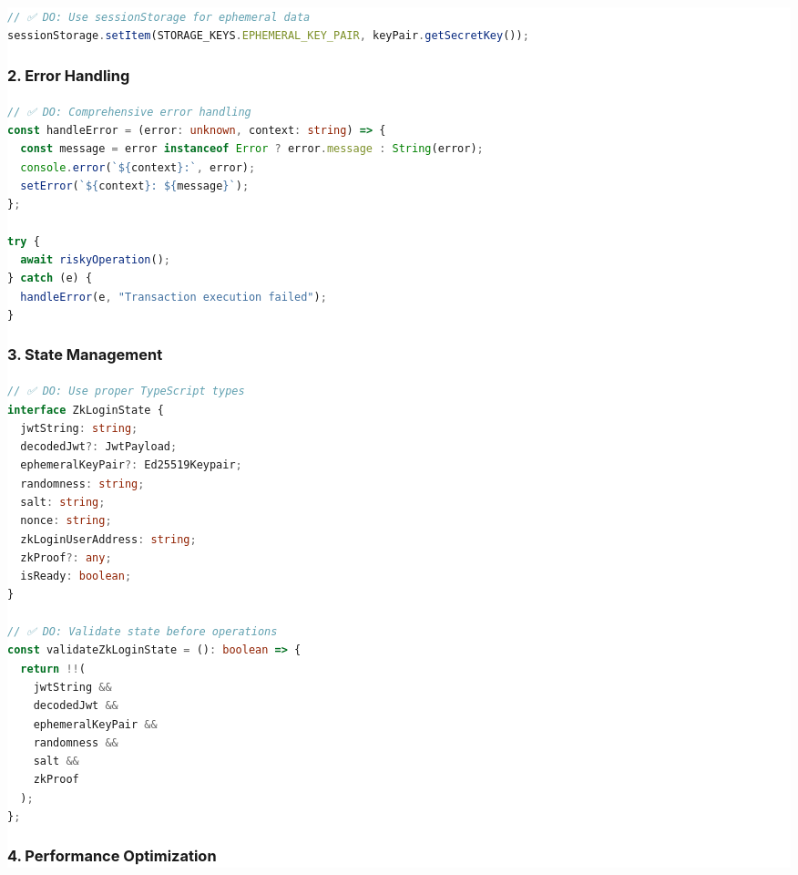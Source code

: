 ```typescript
// ✅ DO: Use sessionStorage for ephemeral data
sessionStorage.setItem(STORAGE_KEYS.EPHEMERAL_KEY_PAIR, keyPair.getSecretKey());
```

### 2. Error Handling

```typescript
// ✅ DO: Comprehensive error handling
const handleError = (error: unknown, context: string) => {
  const message = error instanceof Error ? error.message : String(error);
  console.error(`${context}:`, error);
  setError(`${context}: ${message}`);
};

try {
  await riskyOperation();
} catch (e) {
  handleError(e, "Transaction execution failed");
}
```

### 3. State Management

```typescript
// ✅ DO: Use proper TypeScript types
interface ZkLoginState {
  jwtString: string;
  decodedJwt?: JwtPayload;
  ephemeralKeyPair?: Ed25519Keypair;
  randomness: string;
  salt: string;
  nonce: string;
  zkLoginUserAddress: string;
  zkProof?: any;
  isReady: boolean;
}

// ✅ DO: Validate state before operations
const validateZkLoginState = (): boolean => {
  return !!(
    jwtString &&
    decodedJwt &&
    ephemeralKeyPair &&
    randomness &&
    salt &&
    zkProof
  );
};
```

### 4. Performance Optimization
